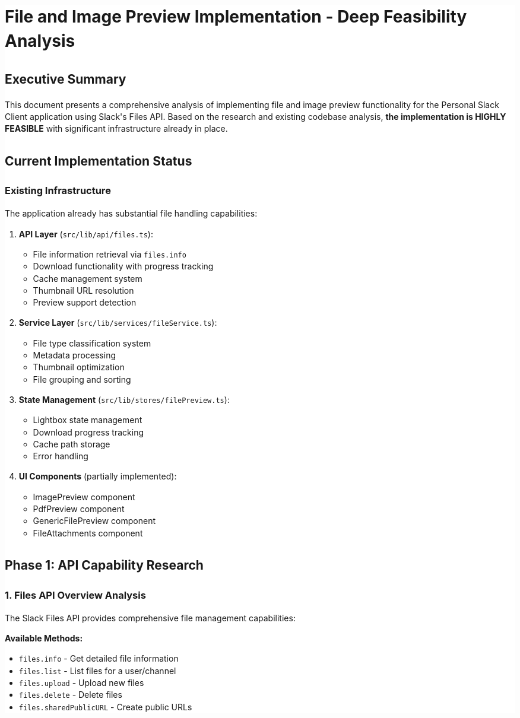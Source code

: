# File and Image Preview Implementation - Deep Feasibility Analysis

## Executive Summary

This document presents a comprehensive analysis of implementing file and image preview functionality for the Personal Slack Client application using Slack's Files API. Based on the research and existing codebase analysis, **the implementation is HIGHLY FEASIBLE** with significant infrastructure already in place.

## Current Implementation Status

### Existing Infrastructure
The application already has substantial file handling capabilities:

1. **API Layer** (`src/lib/api/files.ts`):
   - File information retrieval via `files.info`
   - Download functionality with progress tracking
   - Cache management system
   - Thumbnail URL resolution
   - Preview support detection

2. **Service Layer** (`src/lib/services/fileService.ts`):
   - File type classification system
   - Metadata processing
   - Thumbnail optimization
   - File grouping and sorting

3. **State Management** (`src/lib/stores/filePreview.ts`):
   - Lightbox state management
   - Download progress tracking
   - Cache path storage
   - Error handling

4. **UI Components** (partially implemented):
   - ImagePreview component
   - PdfPreview component
   - GenericFilePreview component
   - FileAttachments component

## Phase 1: API Capability Research

### 1. Files API Overview Analysis

The Slack Files API provides comprehensive file management capabilities:

**Available Methods:**
- `files.info` - Get detailed file information
- `files.list` - List files for a user/channel
- `files.upload` - Upload new files
- `files.delete` - Delete files
- `files.sharedPublicURL` - Create public URLs
